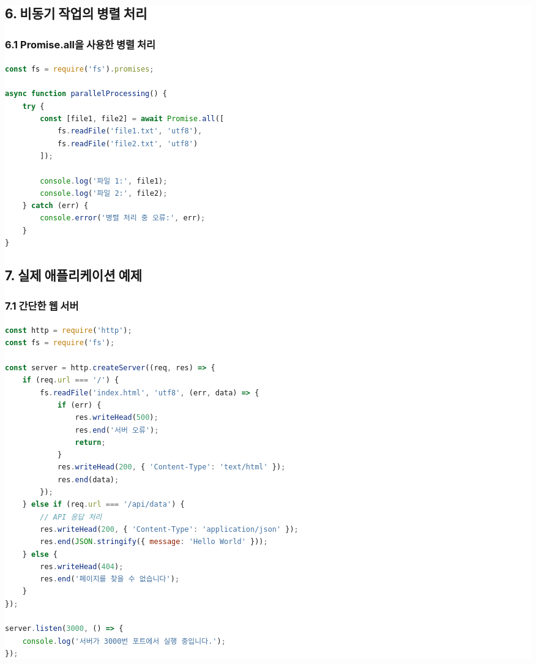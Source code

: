 ## 6. 비동기 작업의 병렬 처리

### 6.1 Promise.all을 사용한 병렬 처리

```javascript
const fs = require('fs').promises;

async function parallelProcessing() {
    try {
        const [file1, file2] = await Promise.all([
            fs.readFile('file1.txt', 'utf8'),
            fs.readFile('file2.txt', 'utf8')
        ]);
        
        console.log('파일 1:', file1);
        console.log('파일 2:', file2);
    } catch (err) {
        console.error('병렬 처리 중 오류:', err);
    }
}
```

## 7. 실제 애플리케이션 예제

### 7.1 간단한 웹 서버

```javascript
const http = require('http');
const fs = require('fs');

const server = http.createServer((req, res) => {
    if (req.url === '/') {
        fs.readFile('index.html', 'utf8', (err, data) => {
            if (err) {
                res.writeHead(500);
                res.end('서버 오류');
                return;
            }
            res.writeHead(200, { 'Content-Type': 'text/html' });
            res.end(data);
        });
    } else if (req.url === '/api/data') {
        // API 응답 처리
        res.writeHead(200, { 'Content-Type': 'application/json' });
        res.end(JSON.stringify({ message: 'Hello World' }));
    } else {
        res.writeHead(404);
        res.end('페이지를 찾을 수 없습니다');
    }
});

server.listen(3000, () => {
    console.log('서버가 3000번 포트에서 실행 중입니다.');
});
```
